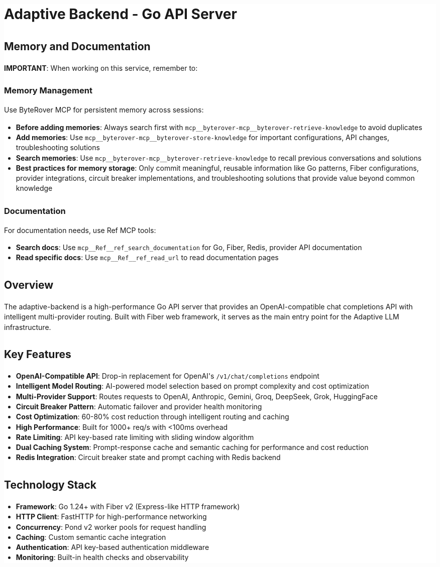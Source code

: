 # Adaptive Backend - Go API Server

## Memory and Documentation

**IMPORTANT**: When working on this service, remember to:

### Memory Management
Use ByteRover MCP for persistent memory across sessions:
- **Before adding memories**: Always search first with `mcp__byterover-mcp__byterover-retrieve-knowledge` to avoid duplicates
- **Add memories**: Use `mcp__byterover-mcp__byterover-store-knowledge` for important configurations, API changes, troubleshooting solutions
- **Search memories**: Use `mcp__byterover-mcp__byterover-retrieve-knowledge` to recall previous conversations and solutions
- **Best practices for memory storage**: Only commit meaningful, reusable information like Go patterns, Fiber configurations, provider integrations, circuit breaker implementations, and troubleshooting solutions that provide value beyond common knowledge

### Documentation
For documentation needs, use Ref MCP tools:
- **Search docs**: Use `mcp__Ref__ref_search_documentation` for Go, Fiber, Redis, provider API documentation
- **Read specific docs**: Use `mcp__Ref__ref_read_url` to read documentation pages

## Overview

The adaptive-backend is a high-performance Go API server that provides an OpenAI-compatible chat completions API with intelligent multi-provider routing. Built with Fiber web framework, it serves as the main entry point for the Adaptive LLM infrastructure.

## Key Features

- **OpenAI-Compatible API**: Drop-in replacement for OpenAI's `/v1/chat/completions` endpoint
- **Intelligent Model Routing**: AI-powered model selection based on prompt complexity and cost optimization
- **Multi-Provider Support**: Routes requests to OpenAI, Anthropic, Gemini, Groq, DeepSeek, Grok, HuggingFace
- **Circuit Breaker Pattern**: Automatic failover and provider health monitoring
- **Cost Optimization**: 60-80% cost reduction through intelligent routing and caching
- **High Performance**: Built for 1000+ req/s with <100ms overhead
- **Rate Limiting**: API key-based rate limiting with sliding window algorithm
- **Dual Caching System**: Prompt-response cache and semantic caching for performance and cost reduction
- **Redis Integration**: Circuit breaker state and prompt caching with Redis backend

## Technology Stack

- **Framework**: Go 1.24+ with Fiber v2 (Express-like HTTP framework)
- **HTTP Client**: FastHTTP for high-performance networking
- **Concurrency**: Pond v2 worker pools for request handling
- **Caching**: Custom semantic cache integration
- **Authentication**: API key-based authentication middleware
- **Monitoring**: Built-in health checks and observability
